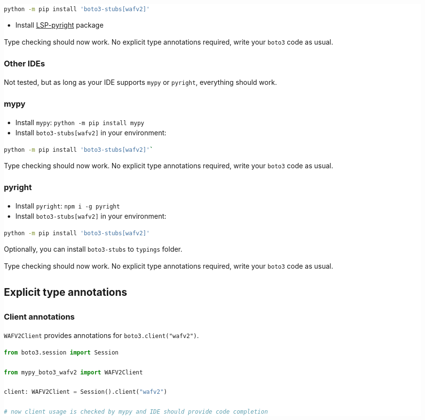 ```bash
python -m pip install 'boto3-stubs[wafv2]'
```

- Install [LSP-pyright](https://github.com/sublimelsp/LSP-pyright) package

Type checking should now work. No explicit type annotations required, write
your `boto3` code as usual.

<a id="other-ides"></a>

### Other IDEs

Not tested, but as long as your IDE supports `mypy` or `pyright`, everything
should work.

<a id="mypy"></a>

### mypy

- Install `mypy`: `python -m pip install mypy`
- Install `boto3-stubs[wafv2]` in your environment:

```bash
python -m pip install 'boto3-stubs[wafv2]'`
```

Type checking should now work. No explicit type annotations required, write
your `boto3` code as usual.

<a id="pyright"></a>

### pyright

- Install `pyright`: `npm i -g pyright`
- Install `boto3-stubs[wafv2]` in your environment:

```bash
python -m pip install 'boto3-stubs[wafv2]'
```

Optionally, you can install `boto3-stubs` to `typings` folder.

Type checking should now work. No explicit type annotations required, write
your `boto3` code as usual.

<a id="explicit-type-annotations"></a>

## Explicit type annotations

<a id="client-annotations"></a>

### Client annotations

`WAFV2Client` provides annotations for `boto3.client("wafv2")`.

```python
from boto3.session import Session

from mypy_boto3_wafv2 import WAFV2Client

client: WAFV2Client = Session().client("wafv2")

# now client usage is checked by mypy and IDE should provide code completion
```

